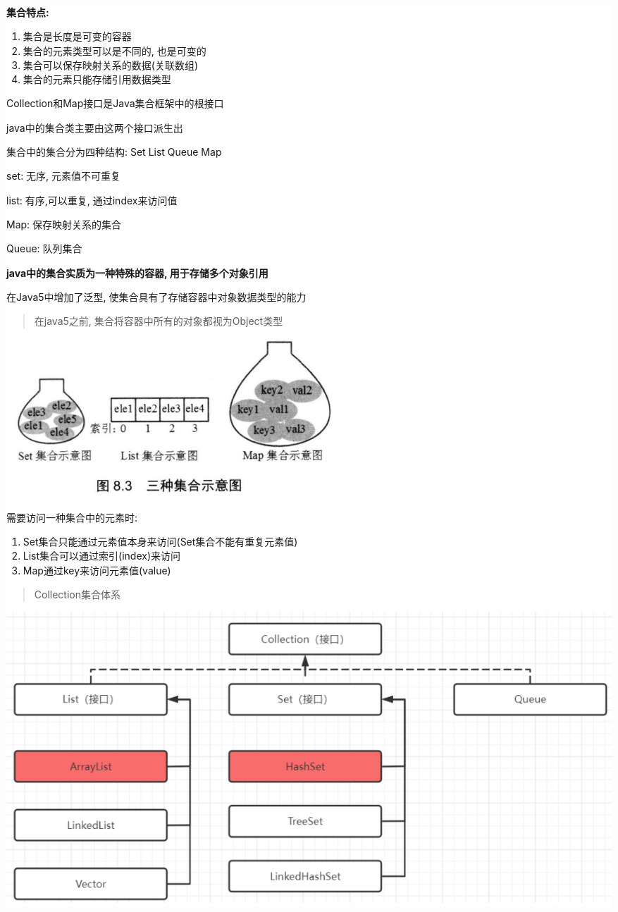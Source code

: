 **集合特点:**

1. 集合是长度是可变的容器
2. 集合的元素类型可以是不同的, 也是可变的
3. 集合可以保存映射关系的数据(关联数组)
4. 集合的元素只能存储引用数据类型

Collection和Map接口是Java集合框架中的根接口

java中的集合类主要由这两个接口派生出

集合中的集合分为四种结构: Set List Queue Map

set: 无序, 元素值不可重复

list: 有序,可以重复, 通过index来访问值

Map: 保存映射关系的集合

Queue: 队列集合

**java中的集合实质为一种特殊的容器, 用于存储多个对象引用**

在Java5中增加了泛型, 使集合具有了存储容器中对象数据类型的能力

> 在java5之前, 集合将容器中所有的对象都视为Object类型

![image-20220517142541474](异常捕获.assets/image-20220517142541474.png)

需要访问一种集合中的元素时:

1. Set集合只能通过元素值本身来访问(Set集合不能有重复元素值)
2. List集合可以通过索引(index)来访问
3. Map通过key来访问元素值(value)

> Collection集合体系

![image-20220517145417860](异常捕获.assets/image-20220517145417860.png)